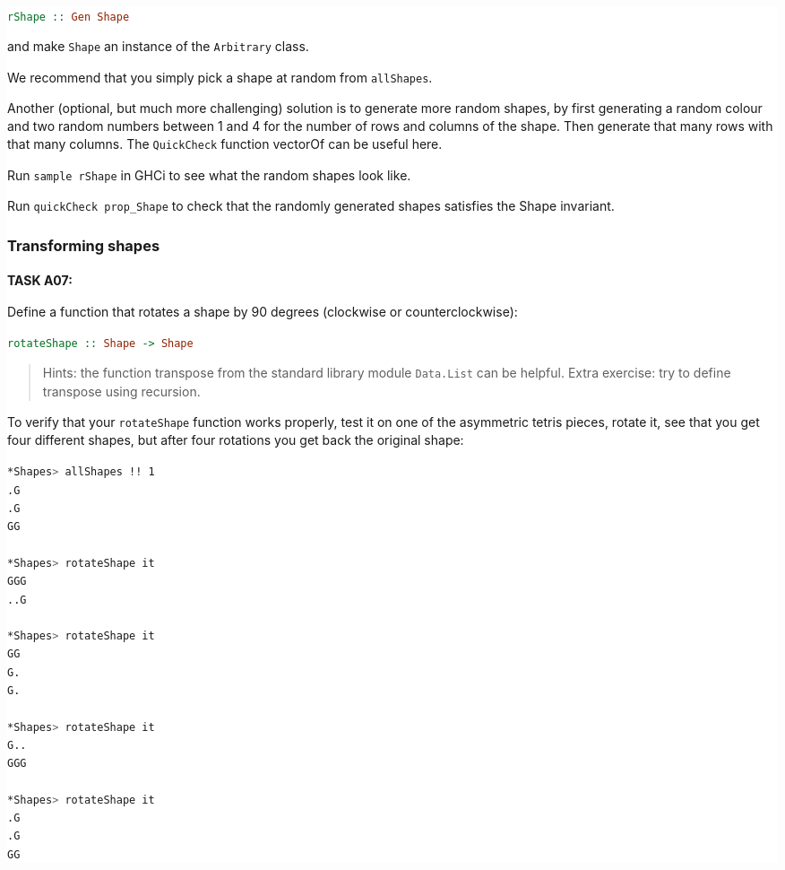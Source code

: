 ```haskell
rShape :: Gen Shape
```

and make `Shape` an instance of the `Arbitrary` class.

We recommend that you simply pick a shape at random from `allShapes`.

Another (optional, but much more challenging) solution is to generate more random shapes, by first generating a random colour and two random numbers between 1 and 4 for the number of rows and columns of the shape. Then generate that many rows with that many columns. The `QuickCheck` function vectorOf can be useful here.

Run `sample rShape` in GHCi to see what the random shapes look like.

Run `quickCheck prop_Shape` to check that the randomly generated shapes satisfies the Shape invariant.

### Transforming shapes

**TASK A07:**

Define a function that rotates a shape by 90 degrees (clockwise or counterclockwise):

```haskell
rotateShape :: Shape -> Shape
```

> Hints: the function transpose from the standard library module `Data.List` can be helpful. Extra exercise: try to define transpose using recursion.

To verify that your `rotateShape` function works properly, test it on one of the asymmetric tetris pieces, rotate it, see that you get four different shapes, but after four rotations you get back the original shape:

```bash
*Shapes> allShapes !! 1
.G
.G
GG

*Shapes> rotateShape it
GGG
..G

*Shapes> rotateShape it
GG
G.
G.

*Shapes> rotateShape it
G..
GGG

*Shapes> rotateShape it
.G
.G
GG
```
